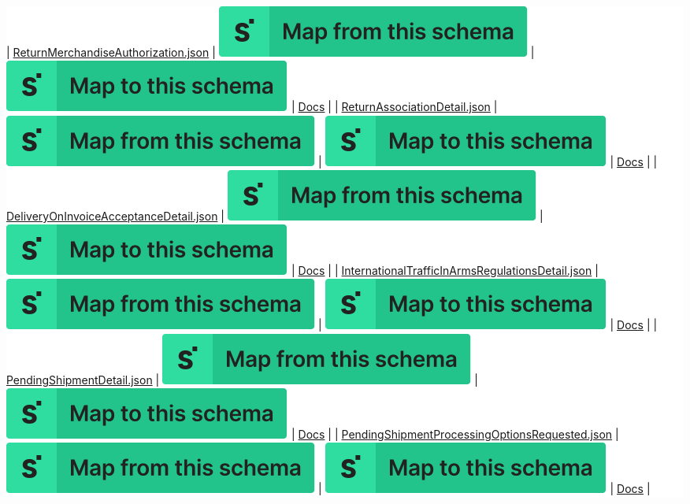 | [ReturnMerchandiseAuthorization.json](https://raw.githubusercontent.com/Stedi/registry/main/schemas/fedex/1.0.0/ReturnMerchandiseAuthorization.json)                                       | [![Map from this schema](/images/MapFromThisSchema.svg)](https://terminal.stedi.com/mappings/import?name=Mapping%20from%20Fedex's%20ReturnMerchandiseAuthorization%20schema&referrer=registry-repo&source_json_schema=https://raw.githubusercontent.com/Stedi/registry/main/schemas/fedex/1.0.0/ReturnMerchandiseAuthorization.json)                                       | [![Map to this schema](/images/MapToThisSchema.svg)](https://terminal.stedi.com/mappings/import?name=Mapping%20to%20Fedex's%20ReturnMerchandiseAuthorization%20schema&referrer=registry-repo&target_json_schema=https://raw.githubusercontent.com/Stedi/registry/main/schemas/fedex/1.0.0/ReturnMerchandiseAuthorization.json)                                       | [Docs](https://developer.fedex.com/api/en-us/catalog/track/v1/docs.html) |
| [ReturnAssociationDetail.json](https://raw.githubusercontent.com/Stedi/registry/main/schemas/fedex/1.0.0/ReturnAssociationDetail.json)                                                     | [![Map from this schema](/images/MapFromThisSchema.svg)](https://terminal.stedi.com/mappings/import?name=Mapping%20from%20Fedex's%20ReturnAssociationDetail%20schema&referrer=registry-repo&source_json_schema=https://raw.githubusercontent.com/Stedi/registry/main/schemas/fedex/1.0.0/ReturnAssociationDetail.json)                                                     | [![Map to this schema](/images/MapToThisSchema.svg)](https://terminal.stedi.com/mappings/import?name=Mapping%20to%20Fedex's%20ReturnAssociationDetail%20schema&referrer=registry-repo&target_json_schema=https://raw.githubusercontent.com/Stedi/registry/main/schemas/fedex/1.0.0/ReturnAssociationDetail.json)                                                     | [Docs](https://developer.fedex.com/api/en-us/catalog/track/v1/docs.html) |
| [DeliveryOnInvoiceAcceptanceDetail.json](https://raw.githubusercontent.com/Stedi/registry/main/schemas/fedex/1.0.0/DeliveryOnInvoiceAcceptanceDetail.json)                                 | [![Map from this schema](/images/MapFromThisSchema.svg)](https://terminal.stedi.com/mappings/import?name=Mapping%20from%20Fedex's%20DeliveryOnInvoiceAcceptanceDetail%20schema&referrer=registry-repo&source_json_schema=https://raw.githubusercontent.com/Stedi/registry/main/schemas/fedex/1.0.0/DeliveryOnInvoiceAcceptanceDetail.json)                                 | [![Map to this schema](/images/MapToThisSchema.svg)](https://terminal.stedi.com/mappings/import?name=Mapping%20to%20Fedex's%20DeliveryOnInvoiceAcceptanceDetail%20schema&referrer=registry-repo&target_json_schema=https://raw.githubusercontent.com/Stedi/registry/main/schemas/fedex/1.0.0/DeliveryOnInvoiceAcceptanceDetail.json)                                 | [Docs](https://developer.fedex.com/api/en-us/catalog/track/v1/docs.html) |
| [InternationalTrafficInArmsRegulationsDetail.json](https://raw.githubusercontent.com/Stedi/registry/main/schemas/fedex/1.0.0/InternationalTrafficInArmsRegulationsDetail.json)             | [![Map from this schema](/images/MapFromThisSchema.svg)](https://terminal.stedi.com/mappings/import?name=Mapping%20from%20Fedex's%20InternationalTrafficInArmsRegulationsDetail%20schema&referrer=registry-repo&source_json_schema=https://raw.githubusercontent.com/Stedi/registry/main/schemas/fedex/1.0.0/InternationalTrafficInArmsRegulationsDetail.json)             | [![Map to this schema](/images/MapToThisSchema.svg)](https://terminal.stedi.com/mappings/import?name=Mapping%20to%20Fedex's%20InternationalTrafficInArmsRegulationsDetail%20schema&referrer=registry-repo&target_json_schema=https://raw.githubusercontent.com/Stedi/registry/main/schemas/fedex/1.0.0/InternationalTrafficInArmsRegulationsDetail.json)             | [Docs](https://developer.fedex.com/api/en-us/catalog/track/v1/docs.html) |
| [PendingShipmentDetail.json](https://raw.githubusercontent.com/Stedi/registry/main/schemas/fedex/1.0.0/PendingShipmentDetail.json)                                                         | [![Map from this schema](/images/MapFromThisSchema.svg)](https://terminal.stedi.com/mappings/import?name=Mapping%20from%20Fedex's%20PendingShipmentDetail%20schema&referrer=registry-repo&source_json_schema=https://raw.githubusercontent.com/Stedi/registry/main/schemas/fedex/1.0.0/PendingShipmentDetail.json)                                                         | [![Map to this schema](/images/MapToThisSchema.svg)](https://terminal.stedi.com/mappings/import?name=Mapping%20to%20Fedex's%20PendingShipmentDetail%20schema&referrer=registry-repo&target_json_schema=https://raw.githubusercontent.com/Stedi/registry/main/schemas/fedex/1.0.0/PendingShipmentDetail.json)                                                         | [Docs](https://developer.fedex.com/api/en-us/catalog/track/v1/docs.html) |
| [PendingShipmentProcessingOptionsRequested.json](https://raw.githubusercontent.com/Stedi/registry/main/schemas/fedex/1.0.0/PendingShipmentProcessingOptionsRequested.json)                 | [![Map from this schema](/images/MapFromThisSchema.svg)](https://terminal.stedi.com/mappings/import?name=Mapping%20from%20Fedex's%20PendingShipmentProcessingOptionsRequested%20schema&referrer=registry-repo&source_json_schema=https://raw.githubusercontent.com/Stedi/registry/main/schemas/fedex/1.0.0/PendingShipmentProcessingOptionsRequested.json)                 | [![Map to this schema](/images/MapToThisSchema.svg)](https://terminal.stedi.com/mappings/import?name=Mapping%20to%20Fedex's%20PendingShipmentProcessingOptionsRequested%20schema&referrer=registry-repo&target_json_schema=https://raw.githubusercontent.com/Stedi/registry/main/schemas/fedex/1.0.0/PendingShipmentProcessingOptionsRequested.json)                 | [Docs](https://developer.fedex.com/api/en-us/catalog/track/v1/docs.html) |